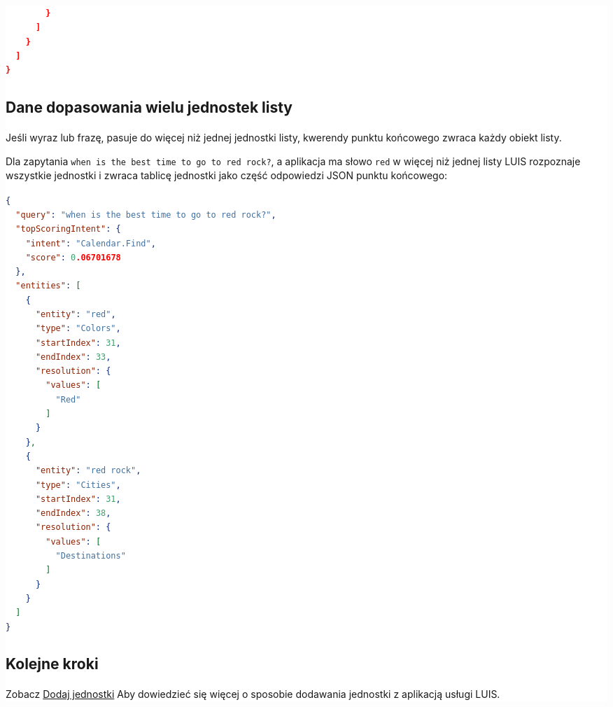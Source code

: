 ```JSON
        }
      ]
    }
  ]
}
```

## <a name="data-matching-multiple-list-entities"></a>Dane dopasowania wielu jednostek listy

Jeśli wyraz lub frazę, pasuje do więcej niż jednej jednostki listy, kwerendy punktu końcowego zwraca każdy obiekt listy.

Dla zapytania `when is the best time to go to red rock?`, a aplikacja ma słowo `red` w więcej niż jednej listy LUIS rozpoznaje wszystkie jednostki i zwraca tablicę jednostki jako część odpowiedzi JSON punktu końcowego: 

```JSON
{
  "query": "when is the best time to go to red rock?",
  "topScoringIntent": {
    "intent": "Calendar.Find",
    "score": 0.06701678
  },
  "entities": [
    {
      "entity": "red",
      "type": "Colors",
      "startIndex": 31,
      "endIndex": 33,
      "resolution": {
        "values": [
          "Red"
        ]
      }
    },
    {
      "entity": "red rock",
      "type": "Cities",
      "startIndex": 31,
      "endIndex": 38,
      "resolution": {
        "values": [
          "Destinations"
        ]
      }
    }
  ]
}
```

## <a name="next-steps"></a>Kolejne kroki

Zobacz [Dodaj jednostki](luis-how-to-add-entities.md) Aby dowiedzieć się więcej o sposobie dodawania jednostki z aplikacją usługi LUIS.
